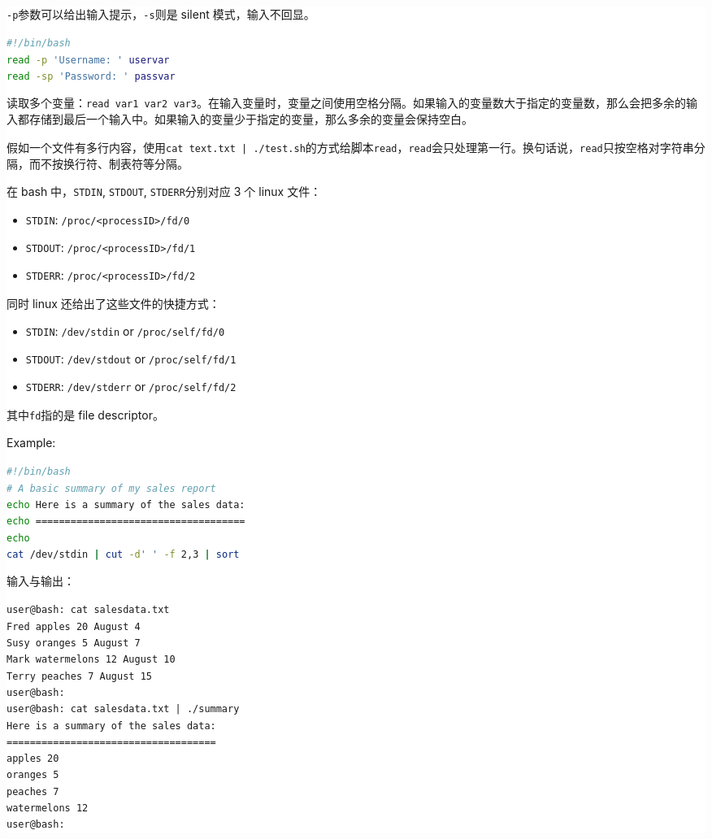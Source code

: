 `-p`参数可以给出输入提示，`-s`则是 silent 模式，输入不回显。

```bash
#!/bin/bash
read -p 'Username: ' uservar
read -sp 'Password: ' passvar
```

读取多个变量：`read var1 var2 var3`。在输入变量时，变量之间使用空格分隔。如果输入的变量数大于指定的变量数，那么会把多余的输入都存储到最后一个输入中。如果输入的变量少于指定的变量，那么多余的变量会保持空白。

假如一个文件有多行内容，使用`cat text.txt | ./test.sh`的方式给脚本`read`，`read`会只处理第一行。换句话说，`read`只按空格对字符串分隔，而不按换行符、制表符等分隔。

在 bash 中，`STDIN`, `STDOUT`, `STDERR`分别对应 3 个 linux 文件：

* `STDIN`: `/proc/<processID>/fd/0`

* `STDOUT`: `/proc/<processID>/fd/1`

* `STDERR`: `/proc/<processID>/fd/2`

同时 linux 还给出了这些文件的快捷方式：

* `STDIN`: `/dev/stdin` or `/proc/self/fd/0`

* `STDOUT`: `/dev/stdout` or `/proc/self/fd/1`

* `STDERR`: `/dev/stderr` or `/proc/self/fd/2`

其中`fd`指的是 file descriptor。

Example:

```bash
#!/bin/bash
# A basic summary of my sales report
echo Here is a summary of the sales data:
echo ====================================
echo
cat /dev/stdin | cut -d' ' -f 2,3 | sort
```

输入与输出：

```
user@bash: cat salesdata.txt
Fred apples 20 August 4
Susy oranges 5 August 7
Mark watermelons 12 August 10
Terry peaches 7 August 15
user@bash:
user@bash: cat salesdata.txt | ./summary
Here is a summary of the sales data:
====================================
apples 20
oranges 5
peaches 7
watermelons 12
user@bash:
```
